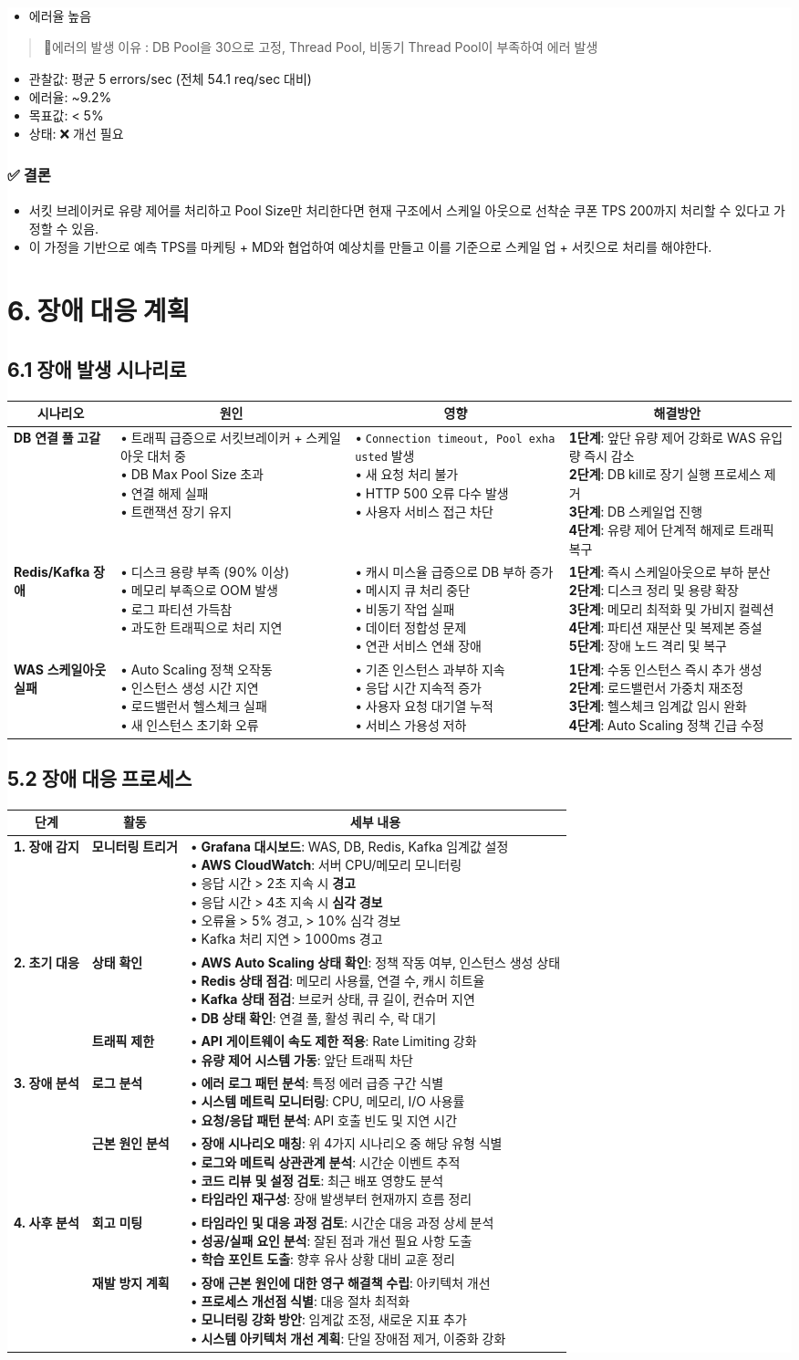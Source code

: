   - 에러율 높음
  > 🚨에러의 발생 이유 : DB Pool을 30으로 고정, Thread Pool, 비동기 Thread Pool이 부족하여 에러 발생

  - 관찰값: 평균 5 errors/sec (전체 54.1 req/sec 대비)
  - 에러율: ~9.2%
  - 목표값: < 5%
  - 상태: ❌ 개선 필요


### ✅ 결론

- 서킷 브레이커로 유량 제어를 처리하고 Pool Size만 처리한다면 현재 구조에서 스케일 아웃으로 선착순 쿠폰 TPS 200까지 처리할 수 있다고 가정할 수 있음.
- 이 가정을 기반으로 예측 TPS를 마케팅 + MD와 협업하여 예상치를 만들고 이를 기준으로 스케일 업 + 서킷으로 처리를 해야한다.


# 6. 장애 대응 계획


## 6.1 장애 발생 시나리로

| **시나리오** | **원인** | **영향** | **해결방안** |
|---|---|---|---|
| **DB 연결 풀 고갈** | • 트래픽 급증으로 서킷브레이커 + 스케일아웃 대처 중<br>• DB Max Pool Size 초과<br>• 연결 해제 실패<br>• 트랜잭션 장기 유지 | • `Connection timeout, Pool exhausted` 발생<br>• 새 요청 처리 불가<br>• HTTP 500 오류 다수 발생<br>• 사용자 서비스 접근 차단 | **1단계**: 앞단 유량 제어 강화로 WAS 유입량 즉시 감소<br>**2단계**: DB kill로 장기 실행 프로세스 제거<br>**3단계**: DB 스케일업 진행<br>**4단계**: 유량 제어 단계적 해제로 트래픽 복구 |
| **Redis/Kafka 장애** | • 디스크 용량 부족 (90% 이상)<br>• 메모리 부족으로 OOM 발생<br>• 로그 파티션 가득참<br>• 과도한 트래픽으로 처리 지연 | • 캐시 미스율 급증으로 DB 부하 증가<br>• 메시지 큐 처리 중단<br>• 비동기 작업 실패<br>• 데이터 정합성 문제<br>• 연관 서비스 연쇄 장애 | **1단계**: 즉시 스케일아웃으로 부하 분산<br>**2단계**: 디스크 정리 및 용량 확장<br>**3단계**: 메모리 최적화 및 가비지 컬렉션<br>**4단계**: 파티션 재분산 및 복제본 증설<br>**5단계**: 장애 노드 격리 및 복구 |
| **WAS 스케일아웃 실패** | • Auto Scaling 정책 오작동<br>• 인스턴스 생성 시간 지연<br>• 로드밸런서 헬스체크 실패<br>• 새 인스턴스 초기화 오류 | • 기존 인스턴스 과부하 지속<br>• 응답 시간 지속적 증가<br>• 사용자 요청 대기열 누적<br>• 서비스 가용성 저하 | **1단계**: 수동 인스턴스 즉시 추가 생성<br>**2단계**: 로드밸런서 가중치 재조정<br>**3단계**: 헬스체크 임계값 임시 완화<br>**4단계**: Auto Scaling 정책 긴급 수정<br> |


## 5.2 장애 대응 프로세스

| **단계** | **활동** | **세부 내용** |
|---|---|---|
| **1. 장애 감지** | **모니터링 트리거** | • **Grafana 대시보드**: WAS, DB, Redis, Kafka 임계값 설정<br>• **AWS CloudWatch**: 서버 CPU/메모리 모니터링<br>• 응답 시간 > 2초 지속 시 **경고**<br>• 응답 시간 > 4초 지속 시 **심각 경보**<br>• 오류율 > 5% 경고, > 10% 심각 경보<br>• Kafka 처리 지연 > 1000ms 경고 |
| **2. 초기 대응** | **상태 확인** | • **AWS Auto Scaling 상태 확인**: 정책 작동 여부, 인스턴스 생성 상태<br>• **Redis 상태 점검**: 메모리 사용률, 연결 수, 캐시 히트율<br>• **Kafka 상태 점검**: 브로커 상태, 큐 길이, 컨슈머 지연<br>• **DB 상태 확인**: 연결 풀, 활성 쿼리 수, 락 대기 |
| | **트래픽 제한** | • **API 게이트웨이 속도 제한 적용**: Rate Limiting 강화<br>• **유량 제어 시스템 가동**: 앞단 트래픽 차단 |
| **3. 장애 분석** | **로그 분석** | • **에러 로그 패턴 분석**: 특정 에러 급증 구간 식별<br>• **시스템 메트릭 모니터링**: CPU, 메모리, I/O 사용률<br>• **요청/응답 패턴 분석**: API 호출 빈도 및 지연 시간 |
| | **근본 원인 분석** | • **장애 시나리오 매칭**: 위 4가지 시나리오 중 해당 유형 식별<br>• **로그와 메트릭 상관관계 분석**: 시간순 이벤트 추적<br>• **코드 리뷰 및 설정 검토**: 최근 배포 영향도 분석<br>• **타임라인 재구성**: 장애 발생부터 현재까지 흐름 정리 |
| **4. 사후 분석** | **회고 미팅** | • **타임라인 및 대응 과정 검토**: 시간순 대응 과정 상세 분석<br>• **성공/실패 요인 분석**: 잘된 점과 개선 필요 사항 도출<br>• **학습 포인트 도출**: 향후 유사 상황 대비 교훈 정리 |
| | **재발 방지 계획** | • **장애 근본 원인에 대한 영구 해결책 수립**: 아키텍처 개선<br>• **프로세스 개선점 식별**: 대응 절차 최적화<br>• **모니터링 강화 방안**: 임계값 조정, 새로운 지표 추가<br>• **시스템 아키텍처 개선 계획**: 단일 장애점 제거, 이중화 강화 |